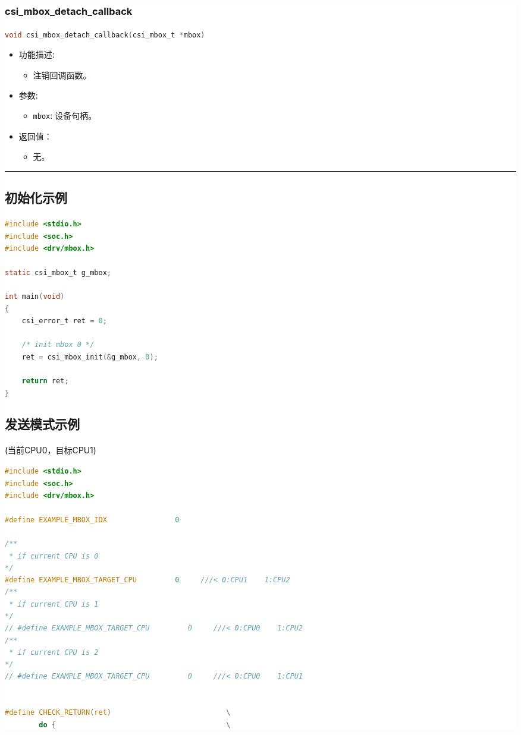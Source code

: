 
### csi_mbox_detach_callback

```c
void csi_mbox_detach_callback(csi_mbox_t *mbox)
```

* 功能描述:

  * 注销回调函数。

* 参数:

  * `mbox`: 设备句柄。

* 返回值：

  * 无。

---

## 初始化示例

```c
#include <stdio.h>
#include <soc.h>
#include <drv/mbox.h>

static csi_mbox_t g_mbox;

int main(void)
{
    csi_error_t ret = 0;

    /* init mbox 0 */
    ret = csi_mbox_init(&g_mbox, 0);
    
    return ret;
}
```

## 发送模式示例

(当前CPU0，目标CPU1)

```c
#include <stdio.h>
#include <soc.h>
#include <drv/mbox.h>

#define EXAMPLE_MBOX_IDX                0

/**
 * if current CPU is 0
*/
#define EXAMPLE_MBOX_TARGET_CPU         0     ///< 0:CPU1    1:CPU2
/**
 * if current CPU is 1
*/
// #define EXAMPLE_MBOX_TARGET_CPU         0     ///< 0:CPU0    1:CPU2
/**
 * if current CPU is 2
*/
// #define EXAMPLE_MBOX_TARGET_CPU         0     ///< 0:CPU0    1:CPU1


#define CHECK_RETURN(ret)                           \
        do {                                        \
```